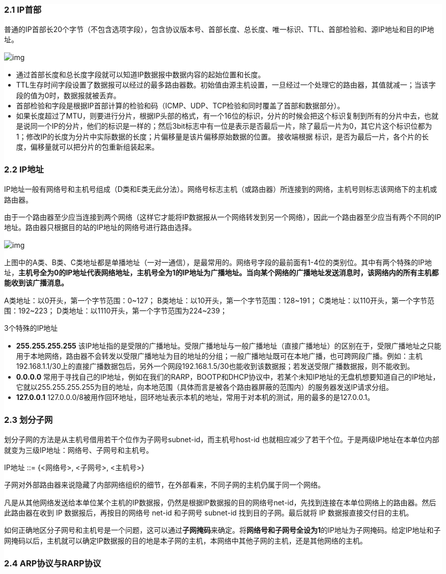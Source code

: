 ### 2.1 IP首部

普通的IP首部长20个字节（不包含选项字段），包含协议版本号、首部长度、总长度、唯一标识、TTL、首部检验和、源IP地址和目的IP地址。



![img](https:////upload-images.jianshu.io/upload_images/53611-aaa5ffa98abeb59d.jpg?imageMogr2/auto-orient/strip|imageView2/2/w/539/format/webp)

- 通过首部长度和总长度字段就可以知道IP数据报中数据内容的起始位置和长度。
- TTL生存时间字段设置了数据报可以经过的最多路由器数。初始值由源主机设置，一旦经过一个处理它的路由器，其值就减一；当该字段的值为0时，数据报就被丢弃。
- 首部检验和字段是根据IP首部计算的检验和码（ICMP、UDP、TCP检验和同时覆盖了首部和数据部分）。
- 如果长度超过了MTU，则要进行分片，根据IP头部的格式，有一个16位的标识，分片的时候会把这个标识复制到所有的分片中去，也就是说同一个IP的分片，他们的标识是一样的；然后3bit标志中有一位是表示是否最后一片，除了最后一片为0，其它片这个标识位都为1；修改IP的长度为分片中实际数据的长度；片偏移量是该片偏移原始数据的位置。 接收端根据 标识，是否为最后一片，各个片的长度，偏移量就可以把分片的包重新组装起来。

### 2.2 IP地址

IP地址一般有网络号和主机号组成（D类和E类无此分法）。网络号标志主机（或路由器）所连接到的网络，主机号则标志该网络下的主机或路由器。

由于一个路由器至少应当连接到两个网络（这样它才能将IP数据报从一个网络转发到另一个网络），因此一个路由器至少应当有两个不同的IP地址。路由器只根据目的站的IP地址的网络号进行路由选择。

![img](https:////upload-images.jianshu.io/upload_images/53611-7532225bfcde2721.png?imageMogr2/auto-orient/strip|imageView2/2/w/532/format/webp)

上图中的A类、B类、C类地址都是单播地址（一对一通信），是最常用的。网络号字段的最前面有1-4位的类别位。其中有两个特殊的IP地址，**主机号全为0的IP地址代表网络地址，主机号全为1的IP地址为广播地址。当向某个网络的广播地址发送消息时，该网络内的所有主机都能收到该广播消息。**

A类地址：以0开头，第一个字节范围：0~127；
 B类地址：以10开头，第一个字节范围：128~191；
 C类地址：以110开头，第一个字节范围：192~223；
 D类地址：以1110开头，第一个字节范围为224~239；

3个特殊的IP地址

- **255.255.255.255**
   该IP地址指的是受限的广播地址。受限广播地址与一般广播地址（直接广播地址）的区别在于，受限广播地址之只能用于本地网络，路由器不会转发以受限广播地址为目的地址的分组；一般广播地址既可在本地广播，也可跨网段广播。例如：主机192.168.1.1/30上的直接广播数据包后，另外一个网段192.168.1.5/30也能收到该数据报；若发送受限广播数据报，则不能收到。
- **0.0.0.0**
   常用于寻找自己的IP地址，例如在我们的RARP，BOOTP和DHCP协议中，若某个未知IP地址的无盘机想要知道自己的IP地址，它就以255.255.255.255为目的地址，向本地范围（具体而言是被各个路由器屏蔽的范围内）的服务器发送IP请求分组。
- **127.0.0.1**
   127.0.0.0/8被用作回环地址，回环地址表示本机的地址，常用于对本机的测试，用的最多的是127.0.0.1。

### 2.3 划分子网

划分子网的方法是从主机号借用若干个位作为子网号subnet-id，而主机号host-id 也就相应减少了若干个位。于是两级IP地址在本单位内部就变为三级IP地址：网络号、子网号和主机号。

IP地址 ::= {<网络号>, <子网号>, <主机号>}

子网对外部路由器来说隐藏了内部网络组织的细节，在外部看来，不同子网的主机仍属于同一个网络。

凡是从其他网络发送给本单位某个主机的IP数据报，仍然是根据IP数据报的目的网络号net-id，先找到连接在本单位网络上的路由器。然后此路由器在收到 IP 数据报后，再按目的网络号 net-id 和子网号 subnet-id 找到目的子网。最后就将 IP 数据报直接交付目的主机。

如何正确地区分子网号和主机号是一个问题，这可以通过**子网掩码**来确定。将**网络号和子网号全设为1**的IP地址为子网掩码。给定IP地址和子网掩码以后，主机就可以确定IP数据报的目的地是本子网的主机，本网络中其他子网的主机，还是其他网络的主机。

### 2.4 ARP协议与RARP协议
